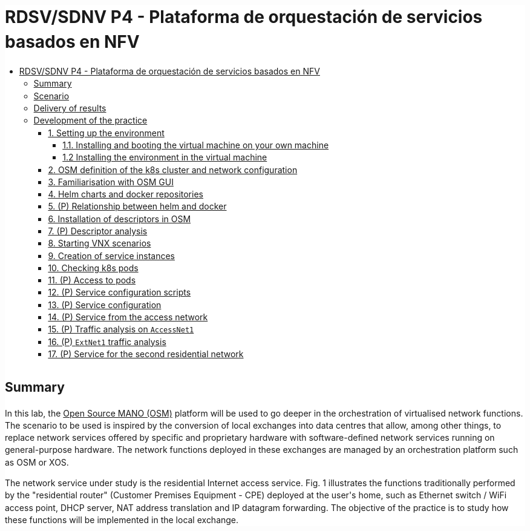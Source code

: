 # RDSV/SDNV P4 - Plataforma de orquestación de servicios basados en NFV

- [RDSV/SDNV P4 - Plataforma de orquestación de servicios basados en NFV](#rdsvsdnv-p4---plataforma-de-orquestación-de-servicios-basados-en-nfv)
  - [Summary](#summary)
  - [Scenario](#scenario)
  - [Delivery of results](#delivery-of-results)
  - [Development of the practice](#development-of-the-practice)
    - [1. Setting up the environment](#1-setting-up-the-environment)
      - [1.1. Installing and booting the virtual machine on your own machine](#11-installing-and-booting-the-virtual-machine-on-your-own-machine)
      - [1.2 Installing the environment in the virtual machine](#12-installing-the-environment-in-the-virtual-machine)
    - [2. OSM definition of the k8s cluster and network configuration](#2-osm-definition-of-the-k8s-cluster-and-network-configuration)
    - [3. Familiarisation with OSM GUI](#3-familiarisation-with-osm-gui)
    - [4. Helm charts and docker repositories](#4-helm-charts-and-docker-repositories)
    - [5. (P) Relationship between helm and docker](#5-p-relationship-between-helm-and-docker)
    - [6. Installation of descriptors in OSM](#6-installation-of-descriptors-in-osm)
    - [7. (P) Descriptor analysis](#7-p-descriptor-analysis)
    - [8. Starting VNX scenarios](#8-starting-vnx-scenarios)
    - [9. Creation of service instances](#9-creation-of-service-instances)
    - [10. Checking k8s pods](#10-checking-k8s-pods)
    - [11. (P) Access to pods](#11-p-access-to-pods)
    - [12. (P) Service configuration scripts](#12-p-service-configuration-scripts)
    - [13. (P) Service configuration](#13-p-service-configuration)
    - [14. (P) Service from the access network](#14-p-service-from-the-access-network)
    - [15. (P) Traffic analysis on `AccessNet1`](#15-p-traffic-analysis-on-accessnet1)
    - [16. (P) `ExtNet1` traffic analysis](#16-p-extnet1-traffic-analysis)
    - [17. (P) Service for the second residential network](#17-p-service-for-the-second-residential-network)

## Summary
In this lab, the [Open Source MANO (OSM)](https://osm.etsi.org) platform will be
used to go deeper in the orchestration of virtualised network functions. The
scenario to be used is inspired by the conversion of local exchanges into data
centres that allow, among other things, to replace network services offered by
specific and proprietary hardware with software-defined network services running
on general-purpose hardware. The network functions deployed in these exchanges
are managed by an orchestration platform such as OSM or XOS.

The network service under study is the residential Internet access service. Fig.
1 illustrates the functions traditionally performed by the "residential router"
(Customer Premises Equipment - CPE) deployed at the user's home, such as
Ethernet switch / WiFi access point, DHCP server, NAT address translation and IP
datagram forwarding. The objective of the practice is to study how these
functions will be implemented in the local exchange.
